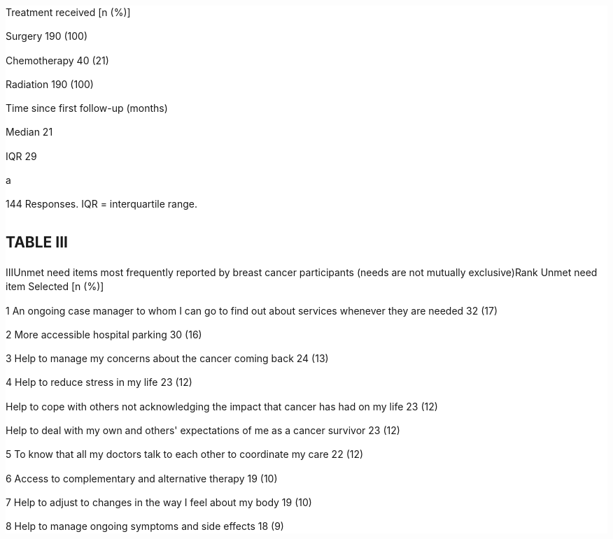 Treatment received [n (%)] 

Surgery 
190 (100) 

Chemotherapy 
40 (21) 

Radiation 
190 (100) 

Time since first follow-up (months) 

Median 
21 

IQR 
29 

a 

144 Responses. 
IQR = interquartile range. 


## TABLE III
IIIUnmet need items most frequently reported by breast cancer participants (needs are not mutually exclusive)Rank 
Unmet need item 
Selected [n (%)] 

1 An ongoing case manager to whom I can go to find out about services whenever they are needed 
32 (17) 

2 More accessible hospital parking 
30 (16) 

3 Help to manage my concerns about the cancer coming back 
24 (13) 

4 Help to reduce stress in my life 
23 (12) 

Help to cope with others not acknowledging the impact that cancer has had on my life 
23 (12) 

Help to deal with my own and others' expectations of me as a cancer survivor 
23 (12) 

5 To know that all my doctors talk to each other to coordinate my care 
22 (12) 

6 Access to complementary and alternative therapy 
19 (10) 

7 Help to adjust to changes in the way I feel about my body 
19 (10) 

8 Help to manage ongoing symptoms and side effects 
18 (9) 
